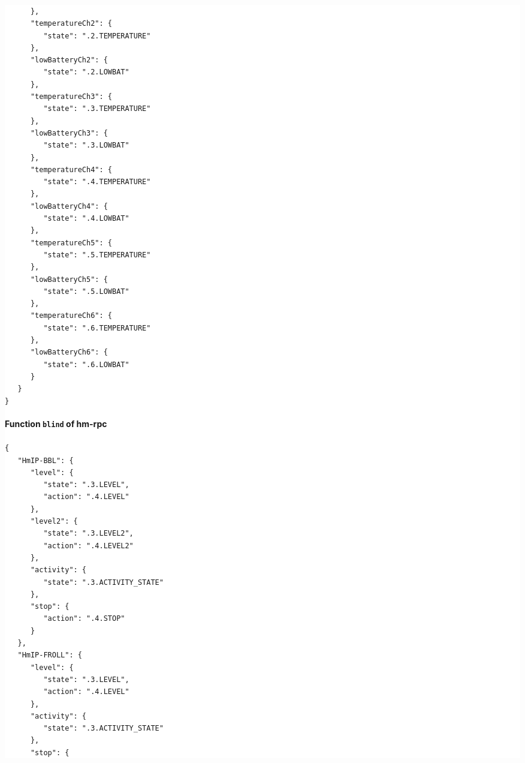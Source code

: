 ```text
      },
      "temperatureCh2": {
         "state": ".2.TEMPERATURE"
      },
      "lowBatteryCh2": {
         "state": ".2.LOWBAT"
      },
      "temperatureCh3": {
         "state": ".3.TEMPERATURE"
      },
      "lowBatteryCh3": {
         "state": ".3.LOWBAT"
      },
      "temperatureCh4": {
         "state": ".4.TEMPERATURE"
      },
      "lowBatteryCh4": {
         "state": ".4.LOWBAT"
      },
      "temperatureCh5": {
         "state": ".5.TEMPERATURE"
      },
      "lowBatteryCh5": {
         "state": ".5.LOWBAT"
      },
      "temperatureCh6": {
         "state": ".6.TEMPERATURE"
      },
      "lowBatteryCh6": {
         "state": ".6.LOWBAT"
      }
   }
}
```

#### Function `blind` of hm-rpc

```text
{
   "HmIP-BBL": {
      "level": {
         "state": ".3.LEVEL",
         "action": ".4.LEVEL"
      },
      "level2": {
         "state": ".3.LEVEL2",
         "action": ".4.LEVEL2"
      },
      "activity": {
         "state": ".3.ACTIVITY_STATE"
      },
      "stop": {
         "action": ".4.STOP"
      }
   },
   "HmIP-FROLL": {
      "level": {
         "state": ".3.LEVEL",
         "action": ".4.LEVEL"
      },
      "activity": {
         "state": ".3.ACTIVITY_STATE"
      },
      "stop": {
```